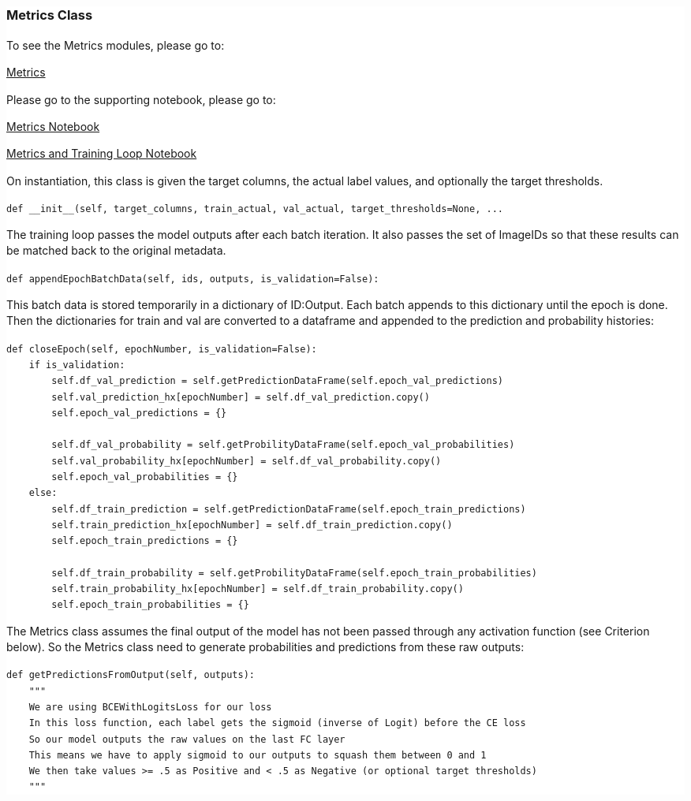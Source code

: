 
### Metrics Class

To see the Metrics modules, please go to:

<a href="modules/lib/Metrics.py" >Metrics</a>

Please go to the supporting notebook, please go to: 

<a href="notebooks/Support%20Notebooks%20for%20Modules/Metrics_NB.ipynb" >Metrics Notebook</a>

<a href="notebooks/Support%20Notebooks%20for%20Modules/Metrics and Training Loop.ipynb" >Metrics and Training Loop Notebook</a>



On instantiation, this class is given the target columns, the actual label values, and optionally the target thresholds.

    def __init__(self, target_columns, train_actual, val_actual, target_thresholds=None, ...

The training loop passes the model outputs after each batch iteration.  It also passes the set of ImageIDs so that these results can be matched back to the original metadata.  

    def appendEpochBatchData(self, ids, outputs, is_validation=False):

This batch data is stored temporarily in a dictionary of ID:Output.  Each batch appends to this dictionary until the epoch is done.  Then the dictionaries for train and val are converted to a dataframe and appended to the prediction and probability histories:

    def closeEpoch(self, epochNumber, is_validation=False):
        if is_validation:
            self.df_val_prediction = self.getPredictionDataFrame(self.epoch_val_predictions)
            self.val_prediction_hx[epochNumber] = self.df_val_prediction.copy()
            self.epoch_val_predictions = {}

            self.df_val_probability = self.getProbilityDataFrame(self.epoch_val_probabilities)
            self.val_probability_hx[epochNumber] = self.df_val_probability.copy()
            self.epoch_val_probabilities = {}
        else:
            self.df_train_prediction = self.getPredictionDataFrame(self.epoch_train_predictions)
            self.train_prediction_hx[epochNumber] = self.df_train_prediction.copy()
            self.epoch_train_predictions = {}

            self.df_train_probability = self.getProbilityDataFrame(self.epoch_train_probabilities)
            self.train_probability_hx[epochNumber] = self.df_train_probability.copy()
            self.epoch_train_probabilities = {}


The Metrics class assumes the final output of the model has not been passed through any activation function (see Criterion below).  So the Metrics class need to generate probabilities and predictions from these raw outputs:

    def getPredictionsFromOutput(self, outputs):
        """
        We are using BCEWithLogitsLoss for our loss
        In this loss function, each label gets the sigmoid (inverse of Logit) before the CE loss
        So our model outputs the raw values on the last FC layer
        This means we have to apply sigmoid to our outputs to squash them between 0 and 1
        We then take values >= .5 as Positive and < .5 as Negative (or optional target thresholds)
        """
